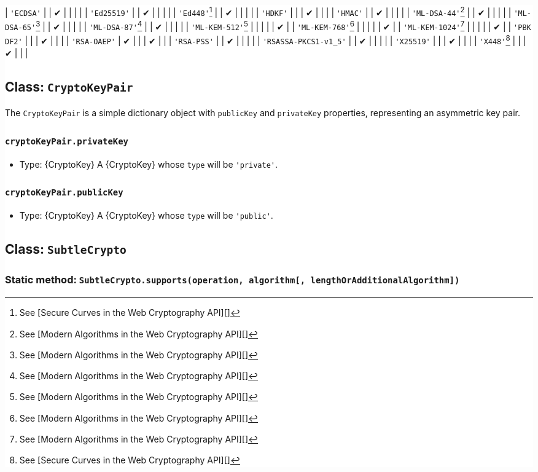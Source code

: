 | `'ECDSA'`                            |            | ✔                  |                        |              |                   |
| `'Ed25519'`                          |            | ✔                  |                        |              |                   |
| `'Ed448'`[^secure-curves]            |            | ✔                  |                        |              |                   |
| `'HDKF'`                             |            |                    | ✔                      |              |                   |
| `'HMAC'`                             |            | ✔                  |                        |              |                   |
| `'ML-DSA-44'`[^modern-algos]         |            | ✔                  |                        |              |                   |
| `'ML-DSA-65'`[^modern-algos]         |            | ✔                  |                        |              |                   |
| `'ML-DSA-87'`[^modern-algos]         |            | ✔                  |                        |              |                   |
| `'ML-KEM-512'`[^modern-algos]        |            |                    |                        |              | ✔                 |
| `'ML-KEM-768'`[^modern-algos]        |            |                    |                        |              | ✔                 |
| `'ML-KEM-1024'`[^modern-algos]       |            |                    |                        |              | ✔                 |
| `'PBKDF2'`                           |            |                    | ✔                      |              |                   |
| `'RSA-OAEP'`                         | ✔          |                    |                        | ✔            |                   |
| `'RSA-PSS'`                          |            | ✔                  |                        |              |                   |
| `'RSASSA-PKCS1-v1_5'`                |            | ✔                  |                        |              |                   |
| `'X25519'`                           |            |                    | ✔                      |              |                   |
| `'X448'`[^secure-curves]             |            |                    | ✔                      |              |                   |

## Class: `CryptoKeyPair`



The `CryptoKeyPair` is a simple dictionary object with `publicKey` and
`privateKey` properties, representing an asymmetric key pair.

### `cryptoKeyPair.privateKey`



* Type: {CryptoKey} A {CryptoKey} whose `type` will be `'private'`.

### `cryptoKeyPair.publicKey`



* Type: {CryptoKey} A {CryptoKey} whose `type` will be `'public'`.

## Class: `SubtleCrypto`



### Static method: `SubtleCrypto.supports(operation, algorithm[, lengthOrAdditionalAlgorithm])`


[^secure-curves]: See [Secure Curves in the Web Cryptography API][]
[^modern-algos]: See [Modern Algorithms in the Web Cryptography API][]
[^openssl35]: Requires OpenSSL >= 3.5
[JSON Web Key]: https://tools.ietf.org/html/rfc7517
[Key usages]: #cryptokeyusages
[Modern Algorithms in the Web Cryptography API]: #modern-algorithms-in-the-web-cryptography-api
[RFC 4122]: https://www.rfc-editor.org/rfc/rfc4122.txt
[Secure Curves in the Web Cryptography API]: #secure-curves-in-the-web-cryptography-api
[Web Crypto API]: https://www.w3.org/TR/WebCryptoAPI/
[`SubtleCrypto.supports()`]: #static-method-subtlecryptosupportsoperation-algorithm-lengthoradditionalalgorithm
[`subtle.decapsulateBits()`]: #subtledecapsulatebitsdecapsulationalgorithm-decapsulationkey-ciphertext
[`subtle.decapsulateKey()`]: #subtledecapsulatekeydecapsulationalgorithm-decapsulationkey-ciphertext-sharedkeyalgorithm-extractable-usages
[`subtle.decrypt()`]: #subtledecryptalgorithm-key-data
[`subtle.deriveBits()`]: #subtlederivebitsalgorithm-basekey-length
[`subtle.deriveKey()`]: #subtlederivekeyalgorithm-basekey-derivedkeyalgorithm-extractable-keyusages
[`subtle.digest()`]: #subtledigestalgorithm-data
[`subtle.encapsulateBits()`]: #subtleencapsulatebitsencapsulationalgorithm-encapsulationkey
[`subtle.encapsulateKey()`]: #subtleencapsulatekeyencapsulationalgorithm-encapsulationkey-sharedkeyalgorithm-extractable-usages
[`subtle.encrypt()`]: #subtleencryptalgorithm-key-data
[`subtle.exportKey()`]: #subtleexportkeyformat-key
[`subtle.generateKey()`]: #subtlegeneratekeyalgorithm-extractable-keyusages
[`subtle.getPublicKey()`]: #subtlegetpublickeykey-keyusages
[`subtle.importKey()`]: #subtleimportkeyformat-keydata-algorithm-extractable-keyusages
[`subtle.sign()`]: #subtlesignalgorithm-key-data
[`subtle.unwrapKey()`]: #subtleunwrapkeyformat-wrappedkey-unwrappingkey-unwrapalgo-unwrappedkeyalgo-extractable-keyusages
[`subtle.verify()`]: #subtleverifyalgorithm-key-signature-data
[`subtle.wrapKey()`]: #subtlewrapkeyformat-key-wrappingkey-wrapalgo